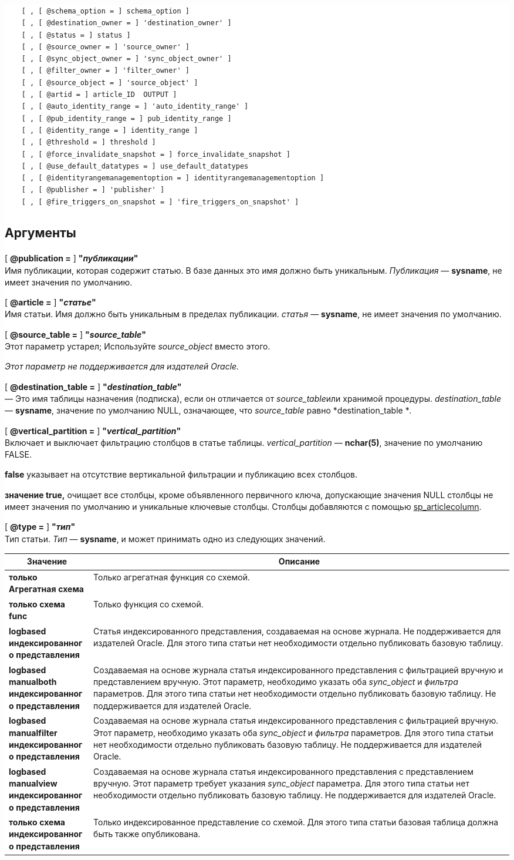 ```  
    [ , [ @schema_option = ] schema_option ]   
    [ , [ @destination_owner = ] 'destination_owner' ]   
    [ , [ @status = ] status ]   
    [ , [ @source_owner = ] 'source_owner' ]   
    [ , [ @sync_object_owner = ] 'sync_object_owner' ]   
    [ , [ @filter_owner = ] 'filter_owner' ]   
    [ , [ @source_object = ] 'source_object' ]   
    [ , [ @artid = ] article_ID  OUTPUT ]   
    [ , [ @auto_identity_range = ] 'auto_identity_range' ]   
    [ , [ @pub_identity_range = ] pub_identity_range ]   
    [ , [ @identity_range = ] identity_range ]   
    [ , [ @threshold = ] threshold ]   
    [ , [ @force_invalidate_snapshot = ] force_invalidate_snapshot ]  
    [ , [ @use_default_datatypes = ] use_default_datatypes  
    [ , [ @identityrangemanagementoption = ] identityrangemanagementoption ]  
    [ , [ @publisher = ] 'publisher' ]  
    [ , [ @fire_triggers_on_snapshot = ] 'fire_triggers_on_snapshot' ]   
```  
  
## <a name="arguments"></a>Аргументы  
 [  **@publication =** ] **"***публикации***"**  
 Имя публикации, которая содержит статью. В базе данных это имя должно быть уникальным. *Публикация* — **sysname**, не имеет значения по умолчанию.  
  
 [  **@article =** ] **"***статье***"**  
 Имя статьи. Имя должно быть уникальным в пределах публикации. *статья* — **sysname**, не имеет значения по умолчанию.  
  
 [  **@source_table =** ] **"***source_table***"**  
 Этот параметр устарел; Используйте *source_object* вместо этого.  
  
 *Этот параметр не поддерживается для издателей Oracle.*  
  
 [  **@destination_table =** ] **"***destination_table***"**  
 — Это имя таблицы назначения (подписка), если он отличается от *source_table*или хранимой процедуры. *destination_table* — **sysname**, значение по умолчанию NULL, означающее, что *source_table* равно *destination_table **.*  
  
 [  **@vertical_partition =** ] **"***vertical_partition***"**  
 Включает и выключает фильтрацию столбцов в статье таблицы. *vertical_partition* — **nchar(5)**, значение по умолчанию FALSE.  
  
 **false** указывает на отсутствие вертикальной фильтрации и публикацию всех столбцов.  
  
 **значение true,** очищает все столбцы, кроме объявленного первичного ключа, допускающие значения NULL столбцы не имеет значения по умолчанию и уникальные ключевые столбцы. Столбцы добавляются с помощью [sp_articlecolumn](../../relational-databases/system-stored-procedures/sp-articlecolumn-transact-sql.md).  
  
 [  **@type =** ] **"***тип***"**  
 Тип статьи. *Тип* — **sysname**, и может принимать одно из следующих значений.  
  
|Значение|Описание|  
|-----------|-----------------|  
|**только Агрегатная схема**|Только агрегатная функция со схемой.|  
|**только схема func**|Только функция со схемой.|  
|**logbased индексированного представления**|Статья индексированного представления, создаваемая на основе журнала. Не поддерживается для издателей Oracle. Для этого типа статьи нет необходимости отдельно публиковать базовую таблицу.|  
|**logbased manualboth индексированного представления**|Создаваемая на основе журнала статья индексированного представления с фильтрацией вручную и представлением вручную. Этот параметр, необходимо указать оба *sync_object* и *фильтра* параметров. Для этого типа статьи нет необходимости отдельно публиковать базовую таблицу. Не поддерживается для издателей Oracle.|  
|**logbased manualfilter индексированного представления**|Создаваемая на основе журнала статья индексированного представления с фильтрацией вручную. Этот параметр, необходимо указать оба *sync_object* и *фильтра* параметров. Для этого типа статьи нет необходимости отдельно публиковать базовую таблицу. Не поддерживается для издателей Oracle.|  
|**logbased manualview индексированного представления**|Создаваемая на основе журнала статья индексированного представления с представлением вручную. Этот параметр требует указания *sync_object* параметра. Для этого типа статьи нет необходимости отдельно публиковать базовую таблицу. Не поддерживается для издателей Oracle.|  
|**только схема индексированного представления**|Только индексированное представление со схемой. Для этого типа статьи базовая таблица должна быть также опубликована.|  